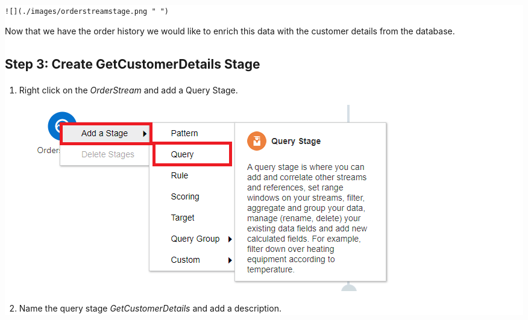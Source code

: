     ![](./images/orderstreamstage.png " ")

Now that we have the order history we would like to enrich this data with the customer details from the database.  

## **Step 3:** Create GetCustomerDetails Stage

1. Right click on the *OrderStream* and add a Query Stage.  

   ![](./images/orderstreamstage2.png " ")

2. Name the query stage *GetCustomerDetails* and add a description.  
